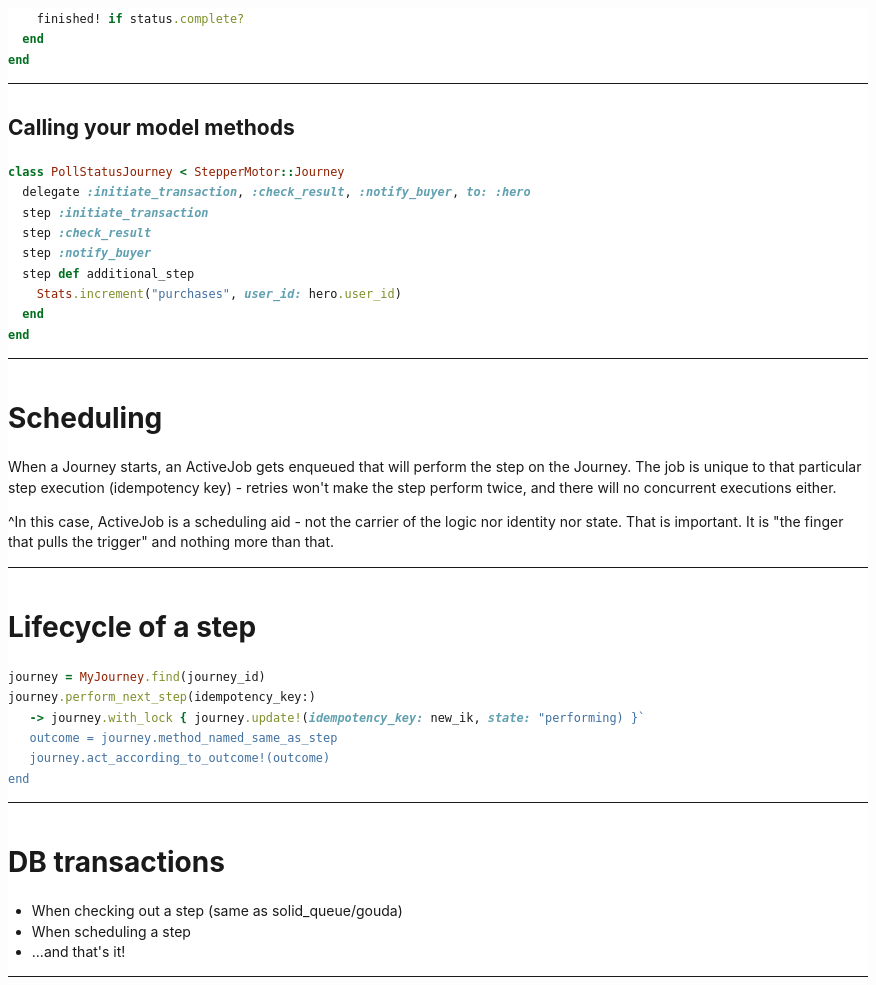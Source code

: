 ```ruby
    finished! if status.complete?
  end
end
```

---

## Calling your model methods

```ruby
class PollStatusJourney < StepperMotor::Journey
  delegate :initiate_transaction, :check_result, :notify_buyer, to: :hero
  step :initiate_transaction
  step :check_result
  step :notify_buyer
  step def additional_step
    Stats.increment("purchases", user_id: hero.user_id)
  end
end
```
---

# Scheduling

When a Journey starts, an ActiveJob gets enqueued that will perform the step on the Journey. The job is unique to that particular step execution (idempotency key) - retries won't make the step perform twice, and there will no concurrent executions either.

^In this case, ActiveJob is a scheduling aid - not the carrier of the logic nor identity nor state. That is important. It is "the finger that pulls the trigger" and nothing more than that.

---

# Lifecycle of a step

```ruby
journey = MyJourney.find(journey_id)
journey.perform_next_step(idempotency_key:)
   -> journey.with_lock { journey.update!(idempotency_key: new_ik, state: "performing) }`
   outcome = journey.method_named_same_as_step
   journey.act_according_to_outcome!(outcome)
end
```

---

# DB transactions

* When checking out a step (same as solid_queue/gouda)
* When scheduling a step
* ...and that's it!

---